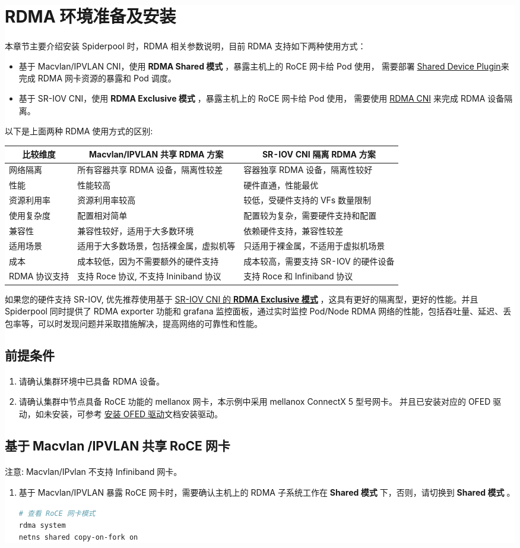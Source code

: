 # RDMA 环境准备及安装

本章节主要介绍安装 Spiderpool 时，RDMA 相关参数说明，目前 RDMA 支持如下两种使用方式：

- 基于 Macvlan/IPVLAN CNI，使用 **RDMA Shared 模式** ，暴露主机上的 RoCE 网卡给 Pod 使用，
  需要部署 [Shared Device Plugin](https://github.com/Mellanox/k8s-rdma-shared-dev-plugin)来完成
  RDMA 网卡资源的暴露和 Pod 调度。

- 基于 SR-IOV CNI，使用 **RDMA Exclusive 模式** ，暴露主机上的 RoCE 网卡给 Pod 使用，
  需要使用 [RDMA CNI](https://github.com/k8snetworkplumbingwg/rdma-cni) 来完成 RDMA 设备隔离。

以下是上面两种 RDMA 使用方式的区别:

| 比较维度     | Macvlan/IPVLAN 共享 RDMA 方案           | SR-IOV CNI 隔离 RDMA 方案          |
| ------------| ------------------------------------- | --------------------------------- |
| 网络隔离      | 所有容器共享 RDMA 设备，隔离性较差        | 容器独享 RDMA 设备，隔离性较好        |
| 性能         | 性能较高                               | 硬件直通，性能最优                   |
| 资源利用率    | 资源利用率较高                          | 较低，受硬件支持的 VFs 数量限制       |
| 使用复杂度    | 配置相对简单                            | 配置较为复杂，需要硬件支持和配置       |
| 兼容性       | 兼容性较好，适用于大多数环境               | 依赖硬件支持，兼容性较差              |
| 适用场景      | 适用于大多数场景，包括裸金属，虚拟机等      | 只适用于裸金属，不适用于虚拟机场景     |
| 成本         | 成本较低，因为不需要额外的硬件支持          | 成本较高，需要支持 SR-IOV 的硬件设备 |
| RDMA 协议支持 | 支持 Roce 协议, 不支持 Ininiband 协议    | 支持 Roce 和 Infiniband 协议        |

如果您的硬件支持 SR-IOV, 优先推荐使用基于 [SR-IOV CNI 的 **RDMA Exclusive 模式**](#基于-sr-iov-使用-roce-网卡) ，这具有更好的隔离型，更好的性能。并且 Spiderpool 同时提供了 RDMA exporter 功能和 grafana 监控面板，通过实时监控 Pod/Node RDMA 网络的性能，包括吞吐量、延迟、丢包率等，可以时发现问题并采取措施解决，提高网络的可靠性和性能。

## 前提条件

1. 请确认集群环境中已具备 RDMA 设备。

2. 请确认集群中节点具备 RoCE 功能的 mellanox 网卡，本示例中采用 mellanox ConnectX 5 型号网卡。
   并且已安装对应的 OFED 驱动，如未安装，可参考 [安装 OFED 驱动](./ofed_driver.md)文档安装驱动。

## 基于 Macvlan /IPVLAN 共享 RoCE 网卡

注意: Macvlan/IPvlan 不支持 Infiniband 网卡。

1. 基于 Macvlan/IPVLAN 暴露 RoCE 网卡时，需要确认主机上的 RDMA 子系统工作在 **Shared 模式** 下，否则，请切换到 **Shared 模式** 。

    ```sh
    # 查看 RoCE 网卡模式
    rdma system
    netns shared copy-on-fork on
   